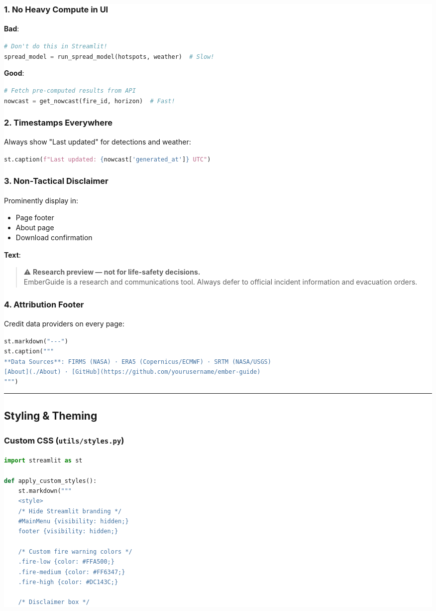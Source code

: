 ### 1. No Heavy Compute in UI

**Bad**:
```python
# Don't do this in Streamlit!
spread_model = run_spread_model(hotspots, weather)  # Slow!
```

**Good**:
```python
# Fetch pre-computed results from API
nowcast = get_nowcast(fire_id, horizon)  # Fast!
```

### 2. Timestamps Everywhere

Always show "Last updated" for detections and weather:
```python
st.caption(f"Last updated: {nowcast['generated_at']} UTC")
```

### 3. Non-Tactical Disclaimer

Prominently display in:
- Page footer
- About page
- Download confirmation

**Text**:
> ⚠️ **Research preview — not for life-safety decisions.**  
> EmberGuide is a research and communications tool. Always defer to official incident information and evacuation orders.

### 4. Attribution Footer

Credit data providers on every page:
```python
st.markdown("---")
st.caption("""
**Data Sources**: FIRMS (NASA) · ERA5 (Copernicus/ECMWF) · SRTM (NASA/USGS)  
[About](./About) · [GitHub](https://github.com/yourusername/ember-guide)
""")
```

---

## Styling & Theming

### Custom CSS (`utils/styles.py`)

```python
import streamlit as st

def apply_custom_styles():
    st.markdown("""
    <style>
    /* Hide Streamlit branding */
    #MainMenu {visibility: hidden;}
    footer {visibility: hidden;}
    
    /* Custom fire warning colors */
    .fire-low {color: #FFA500;}
    .fire-medium {color: #FF6347;}
    .fire-high {color: #DC143C;}
    
    /* Disclaimer box */
```